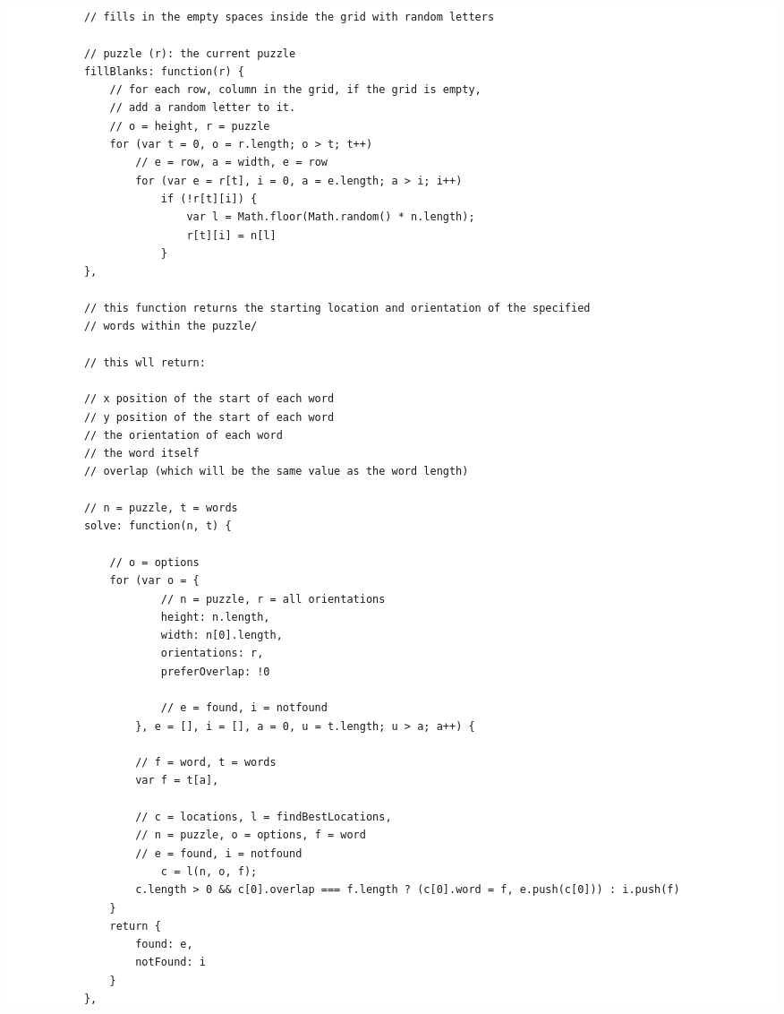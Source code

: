                 // fills in the empty spaces inside the grid with random letters

                // puzzle (r): the current puzzle
                fillBlanks: function(r) {
                    // for each row, column in the grid, if the grid is empty, 
                    // add a random letter to it. 
                    // o = height, r = puzzle
                    for (var t = 0, o = r.length; o > t; t++)
                        // e = row, a = width, e = row
                        for (var e = r[t], i = 0, a = e.length; a > i; i++)
                            if (!r[t][i]) {
                                var l = Math.floor(Math.random() * n.length);
                                r[t][i] = n[l]
                            }
                },

                // this function returns the starting location and orientation of the specified 
                // words within the puzzle/ 

                // this wll return:

                // x position of the start of each word
                // y position of the start of each word
                // the orientation of each word
                // the word itself
                // overlap (which will be the same value as the word length)

                // n = puzzle, t = words
                solve: function(n, t) {

                    // o = options
                    for (var o = {
                            // n = puzzle, r = all orientations
                            height: n.length,
                            width: n[0].length,
                            orientations: r,
                            preferOverlap: !0

                            // e = found, i = notfound
                        }, e = [], i = [], a = 0, u = t.length; u > a; a++) {

                        // f = word, t = words
                        var f = t[a],

                        // c = locations, l = findBestLocations, 
                        // n = puzzle, o = options, f = word
                        // e = found, i = notfound
                            c = l(n, o, f);
                        c.length > 0 && c[0].overlap === f.length ? (c[0].word = f, e.push(c[0])) : i.push(f)
                    }
                    return {
                        found: e,
                        notFound: i
                    }
                },
